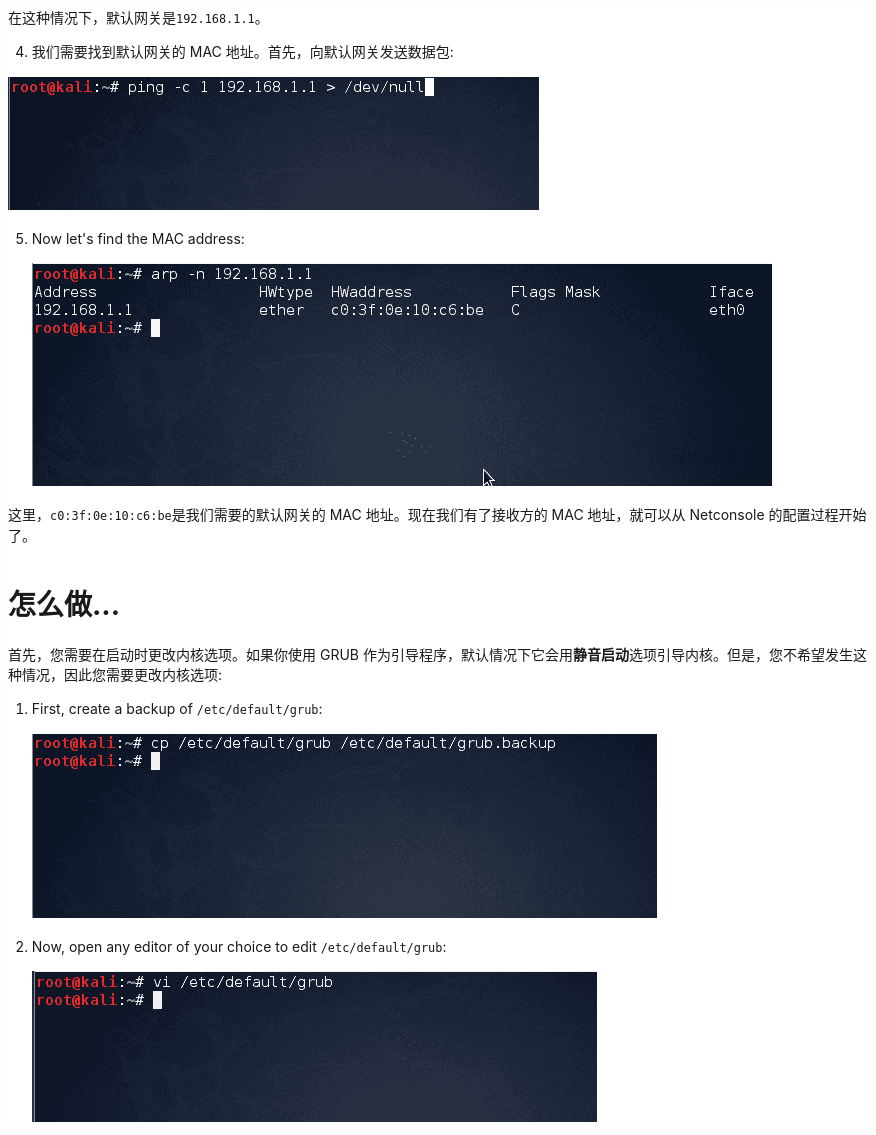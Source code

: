 在这种情况下，默认网关是`192.168.1.1`。

4.  我们需要找到默认网关的 MAC 地址。首先，向默认网关发送数据包:

![](img/40ad101a-e4b0-482a-bf4d-8fe00df53d0d.png)

5.  Now let's find the MAC address:

    ![](img/345dffb0-ced9-42e1-89dd-a97ffd388cdc.png)

这里，`c0:3f:0e:10:c6:be`是我们需要的默认网关的 MAC 地址。现在我们有了接收方的 MAC 地址，就可以从 Netconsole 的配置过程开始了。

# 怎么做...

首先，您需要在启动时更改内核选项。如果你使用 GRUB 作为引导程序，默认情况下它会用**静音启动**选项引导内核。但是，您不希望发生这种情况，因此您需要更改内核选项:

1.  First, create a backup of `/etc/default/grub`:

    ![](img/5566afb3-6e7a-48dc-9ffd-7dc05e7d4e41.png)

2.  Now, open any editor of your choice to edit `/etc/default/grub`:

    ![](img/5c483e39-1732-4a8d-bc64-881b0fc9a18a.png)
